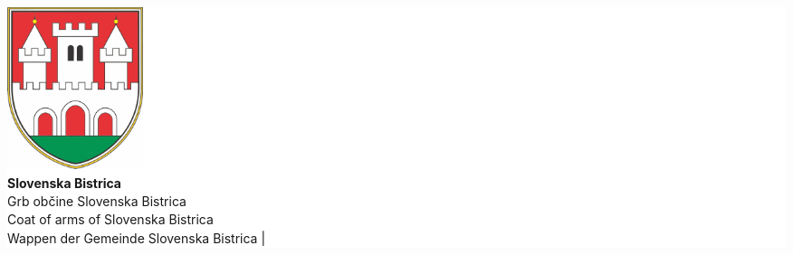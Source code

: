 <img width="150" alt="Slovenska Bistrica" src="images/Municipality_of_Slovenska_Bistrica.svg"><br>**Slovenska Bistrica**<br>Grb občine Slovenska Bistrica<br>Coat of arms of Slovenska Bistrica<br>Wappen der Gemeinde Slovenska Bistrica |
